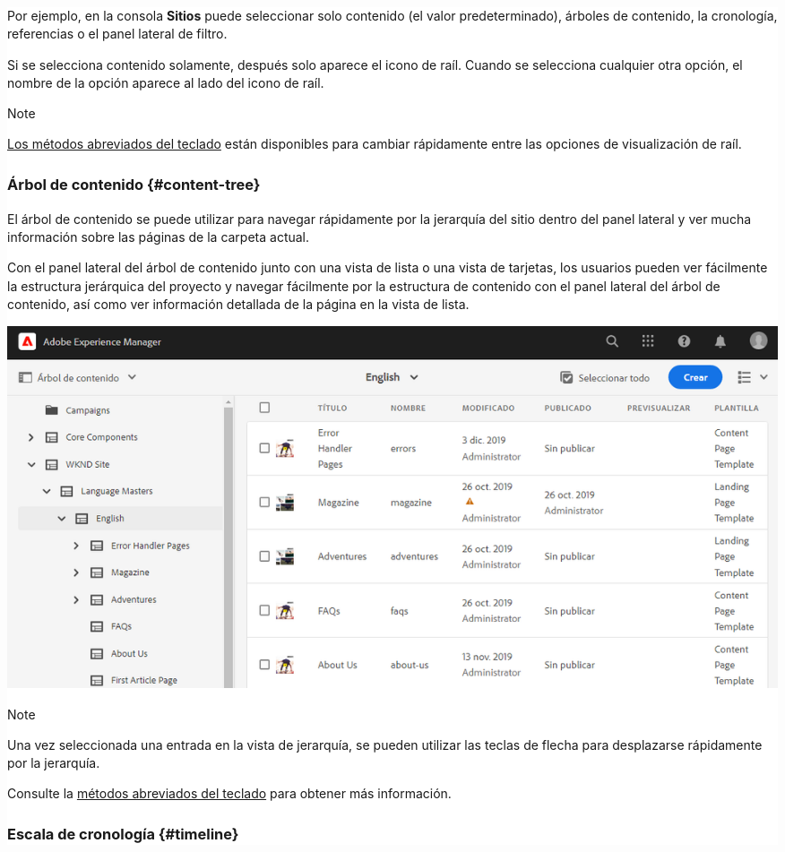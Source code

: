 Por ejemplo, en la consola **Sitios** puede seleccionar solo contenido (el valor predeterminado), árboles de contenido, la cronología, referencias o el panel lateral de filtro.

Si se selecciona contenido solamente, después solo aparece el icono de raíl. Cuando se selecciona cualquier otra opción, el nombre de la opción aparece al lado del icono de raíl.

>[!NOTE]
>
>[Los métodos abreviados del teclado](/help/sites-cloud/authoring/getting-started/keyboard-shortcuts.md) están disponibles para cambiar rápidamente entre las opciones de visualización de raíl.

### Árbol de contenido {#content-tree}

El árbol de contenido se puede utilizar para navegar rápidamente por la jerarquía del sitio dentro del panel lateral y ver mucha información sobre las páginas de la carpeta actual.

Con el panel lateral del árbol de contenido junto con una vista de lista o una vista de tarjetas, los usuarios pueden ver fácilmente la estructura jerárquica del proyecto y navegar fácilmente por la estructura de contenido con el panel lateral del árbol de contenido, así como ver información detallada de la página en la vista de lista.

![Árbol de contenido](/help/sites-cloud/authoring/assets/content-tree.png)

>[!NOTE]
>
>Una vez seleccionada una entrada en la vista de jerarquía, se pueden utilizar las teclas de flecha para desplazarse rápidamente por la jerarquía.
>
>Consulte la [métodos abreviados del teclado](/help/sites-cloud/authoring/getting-started/keyboard-shortcuts.md) para obtener más información.

### Escala de cronología {#timeline}
